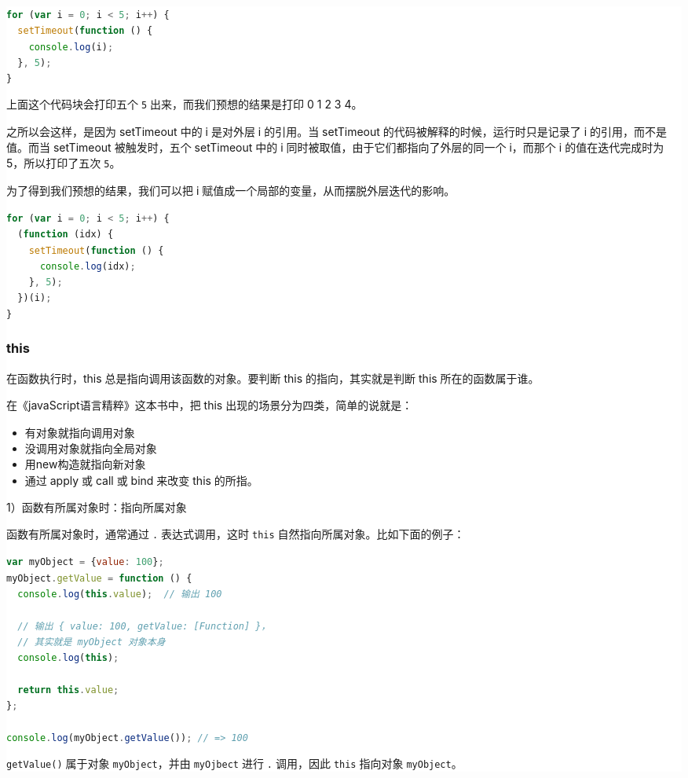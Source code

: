 ```js
for (var i = 0; i < 5; i++) {
  setTimeout(function () {
    console.log(i);
  }, 5);
}
```

上面这个代码块会打印五个 `5` 出来，而我们预想的结果是打印 0 1 2 3 4。

之所以会这样，是因为 setTimeout 中的 i 是对外层 i 的引用。当 setTimeout 的代码被解释的时候，运行时只是记录了 i 的引用，而不是值。而当 setTimeout 被触发时，五个 setTimeout 中的 i 同时被取值，由于它们都指向了外层的同一个 i，而那个 i 的值在迭代完成时为 5，所以打印了五次 `5`。

为了得到我们预想的结果，我们可以把 i 赋值成一个局部的变量，从而摆脱外层迭代的影响。

```js
for (var i = 0; i < 5; i++) {
  (function (idx) {
    setTimeout(function () {
      console.log(idx);
    }, 5);
  })(i);
}
```

### this

在函数执行时，this 总是指向调用该函数的对象。要判断 this 的指向，其实就是判断 this 所在的函数属于谁。

在《javaScript语言精粹》这本书中，把 this 出现的场景分为四类，简单的说就是：

* 有对象就指向调用对象
* 没调用对象就指向全局对象
* 用new构造就指向新对象
* 通过 apply 或 call 或 bind 来改变 this 的所指。

1）函数有所属对象时：指向所属对象

函数有所属对象时，通常通过 `.` 表达式调用，这时 `this` 自然指向所属对象。比如下面的例子：

```js
var myObject = {value: 100};
myObject.getValue = function () {
  console.log(this.value);  // 输出 100

  // 输出 { value: 100, getValue: [Function] }，
  // 其实就是 myObject 对象本身
  console.log(this);

  return this.value;
};

console.log(myObject.getValue()); // => 100
```

`getValue()` 属于对象 `myObject`，并由 `myOjbect` 进行 `.` 调用，因此 `this` 指向对象 `myObject`。
